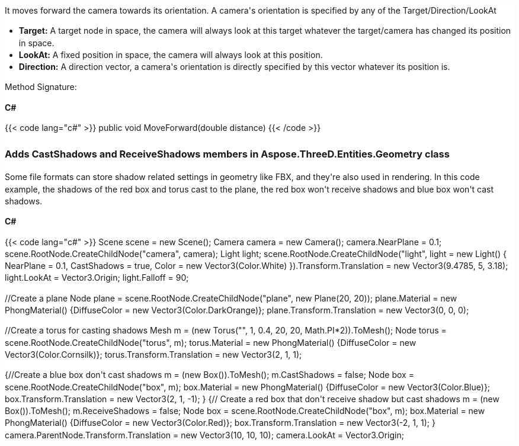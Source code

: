 It moves forward the camera towards its orientation. A camera's orientation is specified by any of the Target/Direction/LookAt

*   **Target:** A target node in space, the camera will always look at this target whatever the target/camera has changed its position in space.
*   **LookAt:** A fixed position in space, the camera will always look at this position.
*   **Direction:** A direction vector, a camera's orientation is directly specified by this vector whatever its position is.

Method Signature:

**C#**

{{< code lang="c#" >}}
public void MoveForward(double distance)
{{< /code >}}

### Adds CastShadows and ReceiveShadows members in Aspose.ThreeD.Entities.Geometry class

Some file formats can store shadow related settings in geometry like FBX, and they're also used in rendering. In this code example, the shadows of the red box and torus cast to the plane, the red box won't receive shadows and blue box won't cast shadows.

**C#**

{{< code lang="c#" >}}
Scene scene = new Scene();
Camera camera = new Camera();
camera.NearPlane = 0.1;
scene.RootNode.CreateChildNode("camera", camera);
Light light;
scene.RootNode.CreateChildNode("light", light = new Light()
{
    NearPlane = 0.1,
    CastShadows =  true,
    Color = new Vector3(Color.White)
}).Transform.Translation = new Vector3(9.4785, 5, 3.18);
light.LookAt = Vector3.Origin;
light.Falloff = 90;

//Create a plane
Node plane = scene.RootNode.CreateChildNode("plane", new Plane(20, 20));
plane.Material = new PhongMaterial() {DiffuseColor = new Vector3(Color.DarkOrange)};
plane.Transform.Translation = new Vector3(0, 0, 0);

//Create a torus for casting shadows
Mesh m = (new Torus("", 1, 0.4, 20, 20, Math.PI*2)).ToMesh();
Node torus = scene.RootNode.CreateChildNode("torus", m);
torus.Material = new PhongMaterial() {DiffuseColor = new Vector3(Color.Cornsilk)};
torus.Transform.Translation = new Vector3(2, 1, 1);

{//Create a blue box don't cast shadows
    m = (new Box()).ToMesh();
    m.CastShadows = false;
    Node box = scene.RootNode.CreateChildNode("box", m);
    box.Material = new PhongMaterial() {DiffuseColor = new Vector3(Color.Blue)};
    box.Transform.Translation = new Vector3(2, 1, -1);
}
{// Create a red box that don't receive shadow but cast shadows
    m = (new Box()).ToMesh();
    m.ReceiveShadows = false;
    Node box = scene.RootNode.CreateChildNode("box", m);
    box.Material = new PhongMaterial() {DiffuseColor = new Vector3(Color.Red)};
    box.Transform.Translation = new Vector3(-2, 1, 1);
}
camera.ParentNode.Transform.Translation = new Vector3(10, 10, 10);
camera.LookAt = Vector3.Origin;